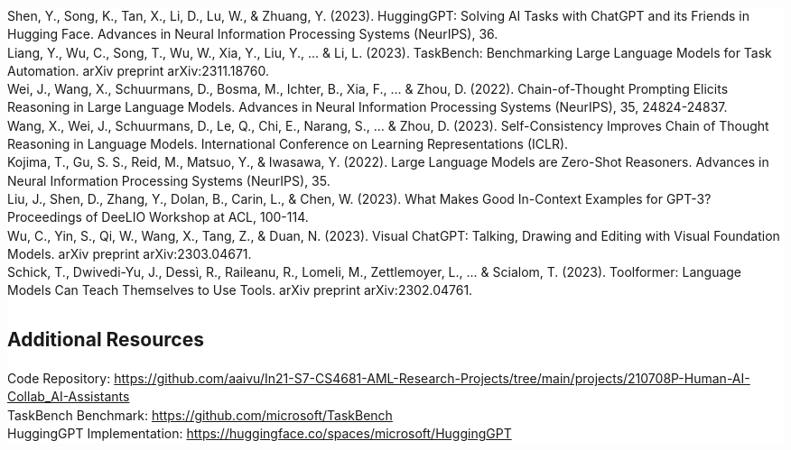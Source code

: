 Shen, Y., Song, K., Tan, X., Li, D., Lu, W., & Zhuang, Y. (2023). HuggingGPT: Solving AI Tasks with ChatGPT and its Friends in Hugging Face. Advances in Neural Information Processing Systems (NeurIPS), 36.  
Liang, Y., Wu, C., Song, T., Wu, W., Xia, Y., Liu, Y., ... & Li, L. (2023). TaskBench: Benchmarking Large Language Models for Task Automation. arXiv preprint arXiv:2311.18760.  
Wei, J., Wang, X., Schuurmans, D., Bosma, M., Ichter, B., Xia, F., ... & Zhou, D. (2022). Chain-of-Thought Prompting Elicits Reasoning in Large Language Models. Advances in Neural Information Processing Systems (NeurIPS), 35, 24824-24837.  
Wang, X., Wei, J., Schuurmans, D., Le, Q., Chi, E., Narang, S., ... & Zhou, D. (2023). Self-Consistency Improves Chain of Thought Reasoning in Language Models. International Conference on Learning Representations (ICLR).  
Kojima, T., Gu, S. S., Reid, M., Matsuo, Y., & Iwasawa, Y. (2022). Large Language Models are Zero-Shot Reasoners. Advances in Neural Information Processing Systems (NeurIPS), 35.  
Liu, J., Shen, D., Zhang, Y., Dolan, B., Carin, L., & Chen, W. (2023). What Makes Good In-Context Examples for GPT-3? Proceedings of DeeLIO Workshop at ACL, 100-114.  
Wu, C., Yin, S., Qi, W., Wang, X., Tang, Z., & Duan, N. (2023). Visual ChatGPT: Talking, Drawing and Editing with Visual Foundation Models. arXiv preprint arXiv:2303.04671.  
Schick, T., Dwivedi-Yu, J., Dessì, R., Raileanu, R., Lomeli, M., Zettlemoyer, L., ... & Scialom, T. (2023). Toolformer: Language Models Can Teach Themselves to Use Tools. arXiv preprint arXiv:2302.04761.  


## Additional Resources

Code Repository: https://github.com/aaivu/In21-S7-CS4681-AML-Research-Projects/tree/main/projects/210708P-Human-AI-Collab_AI-Assistants  
TaskBench Benchmark: https://github.com/microsoft/TaskBench  
HuggingGPT Implementation: https://huggingface.co/spaces/microsoft/HuggingGPT
